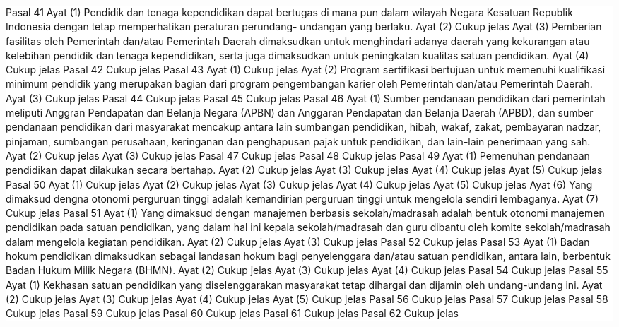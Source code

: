 Pasal 41
Ayat (1) Pendidik dan tenaga kependidikan dapat bertugas di mana pun dalam wilayah Negara Kesatuan Republik Indonesia dengan tetap memperhatikan peraturan perundang- undangan yang berlaku. Ayat (2) Cukup jelas Ayat (3) Pemberian fasilitas oleh Pemerintah dan/atau Pemerintah Daerah dimaksudkan untuk menghindari adanya daerah yang kekurangan atau kelebihan pendidik dan tenaga kependidikan, serta juga dimaksudkan untuk peningkatan kualitas satuan pendidikan. Ayat (4) Cukup jelas
Pasal 42
Cukup jelas
Pasal 43
Ayat (1) Cukup jelas Ayat (2) Program sertifikasi bertujuan untuk memenuhi kualifikasi minimum pendidik yang merupakan bagian dari program pengembangan karier oleh Pemerintah dan/atau Pemerintah Daerah. Ayat (3) Cukup jelas
Pasal 44
Cukup jelas
Pasal 45
Cukup jelas
Pasal 46
Ayat (1) Sumber pendanaan pendidikan dari pemerintah meliputi Anggran Pendapatan dan Belanja Negara (APBN) dan Anggaran Pendapatan dan Belanja Daerah (APBD), dan sumber pendanaan pendidikan dari masyarakat mencakup antara lain sumbangan pendidikan, hibah, wakaf, zakat, pembayaran nadzar, pinjaman, sumbangan perusahaan, keringanan dan penghapusan pajak untuk pendidikan, dan lain-lain penerimaan yang sah. Ayat (2) Cukup jelas Ayat (3) Cukup jelas
Pasal 47
Cukup jelas
Pasal 48
Cukup jelas
Pasal 49
Ayat (1) Pemenuhan pendanaan pendidikan dapat dilakukan secara bertahap. Ayat (2) Cukup jelas Ayat (3) Cukup jelas Ayat (4) Cukup jelas Ayat (5) Cukup jelas
Pasal 50
Ayat (1) Cukup jelas Ayat (2) Cukup jelas Ayat (3) Cukup jelas Ayat (4) Cukup jelas Ayat (5) Cukup jelas Ayat (6) Yang dimaksud dengna otonomi perguruan tinggi adalah kemandirian perguruan tinggi untuk mengelola sendiri lembaganya. Ayat (7) Cukup jelas
Pasal 51
Ayat (1) Yang dimaksud dengan manajemen berbasis sekolah/madrasah adalah bentuk otonomi manajemen pendidikan pada satuan pendidikan, yang dalam hal ini kepala sekolah/madrasah dan guru dibantu oleh komite sekolah/madrasah dalam mengelola kegiatan pendidikan. Ayat (2) Cukup jelas Ayat (3) Cukup jelas
Pasal 52
Cukup jelas
Pasal 53
Ayat (1) Badan hokum pendidikan dimaksudkan sebagai landasan hokum bagi penyelenggara dan/atau satuan pendidikan, antara lain, berbentuk Badan Hukum Milik Negara (BHMN). Ayat (2) Cukup jelas Ayat (3) Cukup jelas Ayat (4) Cukup jelas
Pasal 54
Cukup jelas
Pasal 55
Ayat (1) Kekhasan satuan pendidikan yang diselenggarakan masyarakat tetap dihargai dan dijamin oleh undang-undang ini. Ayat (2) Cukup jelas Ayat (3) Cukup jelas Ayat (4) Cukup jelas Ayat (5) Cukup jelas
Pasal 56
Cukup jelas
Pasal 57
Cukup jelas
Pasal 58
Cukup jelas
Pasal 59
Cukup jelas
Pasal 60
Cukup jelas
Pasal 61
Cukup jelas
Pasal 62
Cukup jelas